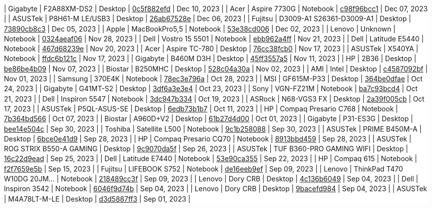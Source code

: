 | Gigabyte      | F2A88XM-DS2                 | Desktop     | [0c5f882efd](https://linux-hardware.org/?probe=0c5f882efd) | Dec 10, 2023 |
| Acer          | Aspire 7730G                | Notebook    | [c98f96bcc1](https://linux-hardware.org/?probe=c98f96bcc1) | Dec 07, 2023 |
| ASUSTek       | P8H61-M LE/USB3             | Desktop     | [26ab67528e](https://linux-hardware.org/?probe=26ab67528e) | Dec 06, 2023 |
| Fujitsu       | D3009-A1 S26361-D3009-A1    | Desktop     | [73890cb8c3](https://linux-hardware.org/?probe=73890cb8c3) | Dec 05, 2023 |
| Apple         | MacBookPro5,5               | Notebook    | [53e38cd006](https://linux-hardware.org/?probe=53e38cd006) | Dec 02, 2023 |
| Lenovo        | Unknown                     | Notebook    | [0324aeaf06](https://linux-hardware.org/?probe=0324aeaf06) | Nov 28, 2023 |
| Dell          | Vostro 15 5501              | Notebook    | [ebb962a4ff](https://linux-hardware.org/?probe=ebb962a4ff) | Nov 21, 2023 |
| Dell          | Latitude E5440              | Notebook    | [467d68239e](https://linux-hardware.org/?probe=467d68239e) | Nov 20, 2023 |
| Acer          | Aspire TC-780               | Desktop     | [76cc38fcb0](https://linux-hardware.org/?probe=76cc38fcb0) | Nov 17, 2023 |
| ASUSTek       | X540YA                      | Notebook    | [ffdc6b121c](https://linux-hardware.org/?probe=ffdc6b121c) | Nov 17, 2023 |
| Gigabyte      | B460M D3H                   | Desktop     | [45ff3557a5](https://linux-hardware.org/?probe=45ff3557a5) | Nov 11, 2023 |
| HP            | 2B36                        | Desktop     | [be86be4b09](https://linux-hardware.org/?probe=be86be4b09) | Nov 07, 2023 |
| Biostar       | B250MHC                     | Desktop     | [528c04a30a](https://linux-hardware.org/?probe=528c04a30a) | Nov 02, 2023 |
| AMI           | Intel                       | Desktop     | [c4587092bf](https://linux-hardware.org/?probe=c4587092bf) | Nov 01, 2023 |
| Samsung       | 370E4K                      | Notebook    | [78ec3e796a](https://linux-hardware.org/?probe=78ec3e796a) | Oct 28, 2023 |
| MSI           | GF615M-P33                  | Desktop     | [364be0dfae](https://linux-hardware.org/?probe=364be0dfae) | Oct 24, 2023 |
| Gigabyte      | G41MT-S2                    | Desktop     | [3df6a3e3e4](https://linux-hardware.org/?probe=3df6a3e3e4) | Oct 23, 2023 |
| Sony          | VGN-FZ21M                   | Notebook    | [ba7c93bcd4](https://linux-hardware.org/?probe=ba7c93bcd4) | Oct 21, 2023 |
| Dell          | Inspiron 5547               | Notebook    | [3dc947b334](https://linux-hardware.org/?probe=3dc947b334) | Oct 19, 2023 |
| ASRock        | N68-VGS3 FX                 | Desktop     | [2a39f005cb](https://linux-hardware.org/?probe=2a39f005cb) | Oct 17, 2023 |
| ASUSTek       | P5QL-ASUS-SE                | Desktop     | [6edb73b1b7](https://linux-hardware.org/?probe=6edb73b1b7) | Oct 11, 2023 |
| HP            | Compaq Presario C768        | Notebook    | [7b364bd566](https://linux-hardware.org/?probe=7b364bd566) | Oct 07, 2023 |
| Biostar       | A960D+V2                    | Desktop     | [61b27d4d00](https://linux-hardware.org/?probe=61b27d4d00) | Oct 01, 2023 |
| Gigabyte      | P31-ES3G                    | Desktop     | [bee14e504c](https://linux-hardware.org/?probe=bee14e504c) | Sep 30, 2023 |
| Toshiba       | Satellite L500              | Notebook    | [9c1b258088](https://linux-hardware.org/?probe=9c1b258088) | Sep 30, 2023 |
| ASUSTek       | PRIME B450M-A               | Desktop     | [6bce0e41d9](https://linux-hardware.org/?probe=6bce0e41d9) | Sep 28, 2023 |
| HP            | Compaq Presario CQ70        | Notebook    | [8913bbd459](https://linux-hardware.org/?probe=8913bbd459) | Sep 28, 2023 |
| ASUSTek       | ROG STRIX B550-A GAMING     | Desktop     | [9c9070da5f](https://linux-hardware.org/?probe=9c9070da5f) | Sep 26, 2023 |
| ASUSTek       | TUF B360-PRO GAMING WIFI    | Desktop     | [16c22d9ead](https://linux-hardware.org/?probe=16c22d9ead) | Sep 25, 2023 |
| Dell          | Latitude E7440              | Notebook    | [53e90ca355](https://linux-hardware.org/?probe=53e90ca355) | Sep 22, 2023 |
| HP            | Compaq 615                  | Notebook    | [f2f7659e5b](https://linux-hardware.org/?probe=f2f7659e5b) | Sep 15, 2023 |
| Fujitsu       | LIFEBOOK S752               | Notebook    | [de16eeb9ef](https://linux-hardware.org/?probe=de16eeb9ef) | Sep 09, 2023 |
| Lenovo        | ThinkPad T470 W10DG 20JM... | Notebook    | [218489cc3f](https://linux-hardware.org/?probe=218489cc3f) | Sep 09, 2023 |
| Lenovo        | Dory CRB                    | Desktop     | [4c136b6049](https://linux-hardware.org/?probe=4c136b6049) | Sep 04, 2023 |
| Dell          | Inspiron 3542               | Notebook    | [6046f9d74b](https://linux-hardware.org/?probe=6046f9d74b) | Sep 04, 2023 |
| Lenovo        | Dory CRB                    | Desktop     | [9bacefd984](https://linux-hardware.org/?probe=9bacefd984) | Sep 04, 2023 |
| ASUSTek       | M4A78LT-M-LE                | Desktop     | [d3d5887ff3](https://linux-hardware.org/?probe=d3d5887ff3) | Sep 01, 2023 |